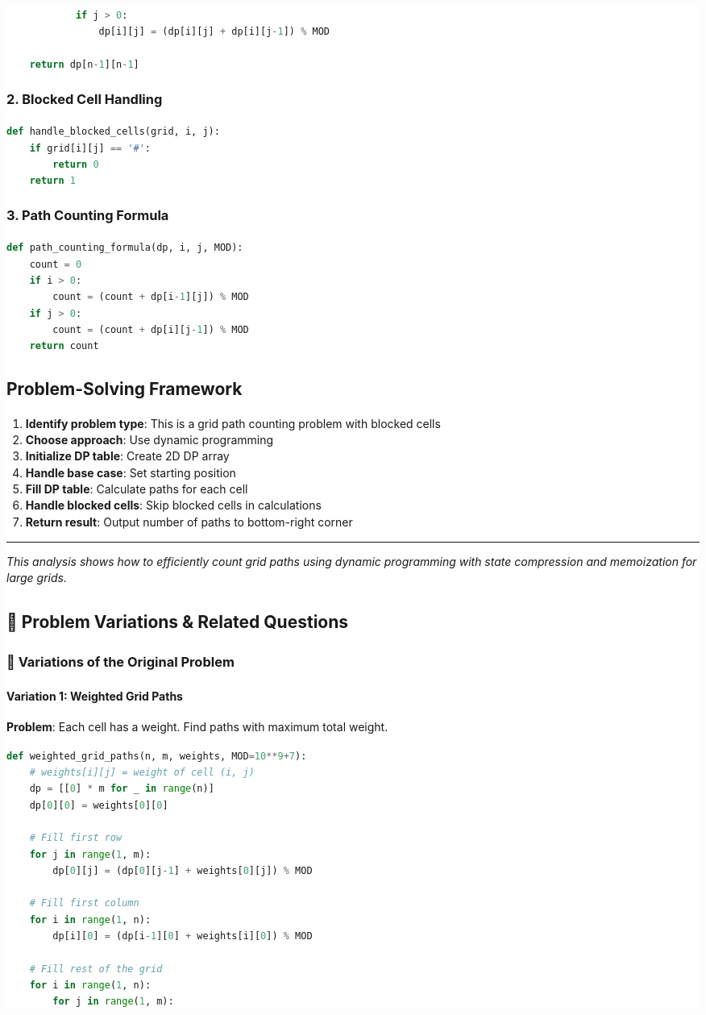 ```python
            if j > 0:
                dp[i][j] = (dp[i][j] + dp[i][j-1]) % MOD
    
    return dp[n-1][n-1]
```

### 2. **Blocked Cell Handling**
```python
def handle_blocked_cells(grid, i, j):
    if grid[i][j] == '#':
        return 0
    return 1
```

### 3. **Path Counting Formula**
```python
def path_counting_formula(dp, i, j, MOD):
    count = 0
    if i > 0:
        count = (count + dp[i-1][j]) % MOD
    if j > 0:
        count = (count + dp[i][j-1]) % MOD
    return count
```

## Problem-Solving Framework

1. **Identify problem type**: This is a grid path counting problem with blocked cells
2. **Choose approach**: Use dynamic programming
3. **Initialize DP table**: Create 2D DP array
4. **Handle base case**: Set starting position
5. **Fill DP table**: Calculate paths for each cell
6. **Handle blocked cells**: Skip blocked cells in calculations
7. **Return result**: Output number of paths to bottom-right corner

---

*This analysis shows how to efficiently count grid paths using dynamic programming with state compression and memoization for large grids.* 

## 🎯 Problem Variations & Related Questions

### 🔄 **Variations of the Original Problem**

#### **Variation 1: Weighted Grid Paths**
**Problem**: Each cell has a weight. Find paths with maximum total weight.
```python
def weighted_grid_paths(n, m, weights, MOD=10**9+7):
    # weights[i][j] = weight of cell (i, j)
    dp = [[0] * m for _ in range(n)]
    dp[0][0] = weights[0][0]
    
    # Fill first row
    for j in range(1, m):
        dp[0][j] = (dp[0][j-1] + weights[0][j]) % MOD
    
    # Fill first column
    for i in range(1, n):
        dp[i][0] = (dp[i-1][0] + weights[i][0]) % MOD
    
    # Fill rest of the grid
    for i in range(1, n):
        for j in range(1, m):
```